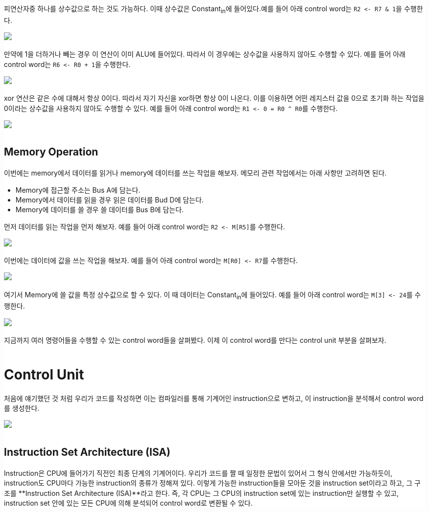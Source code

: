 피연산자중 하나를 상수값으로 하는 것도 가능하다. 이때 상수값은 Constant<sub>in</sub>에 들어있다.예를 들어 아래 control word는 `R2 <- R7 & 1`을 수행한다.

![](/images/datapath_control_unit/cwalu1.png#center100)

만약에 1을 더하거나 빼는 경우 이 연산이 이미 ALU에 들어있다. 따라서 이 경우에는 상수값을 사용하지 않아도 수행할 수 있다. 예를 들어 아래 control word는 `R6 <- R0 + 1`을 수행한다.

![](/images/datapath_control_unit/cwalu2.png#center100)

xor 연산은 같은 수에 대해서 항상 0이다. 따라서 자기 자신을 xor하면 항상 0이 나온다. 이를 이용하면 어떤 레지스터 값을 0으로 초기화 하는 작업을 0이라는 상수값을 사용하지 않아도 수행할 수 있다. 예를 들어 아래 control word는 `R1 <- 0 = R0 ^ R0`를 수행한다.

![](/images/datapath_control_unit/cwalu3.png#center100)

## Memory Operation

이번에는 memory에서 데이터를 읽거나 memory에 데이터를 쓰는 작업을 해보자. 메모리 관련 작업에서는 아래 사항만 고려하면 된다.

 - Memory에 접근할 주소는 Bus A에 담는다.
 - Memory에서 데이터를 읽을 경우 읽은 데이터를 Bud D에 담는다.
 - Memory에 데이터를 쓸 경우 쓸 데이터를 Bus B에 담는다.

먼저 데이터를 읽는 작업을 먼저 해보자. 예를 들어 아래 control word는 `R2 <- M[R5]`를 수행한다.

![](/images/datapath_control_unit/cwmemory0.png#center100)

이번에는 데이터에 값을 쓰는 작업을 해보자. 예를 들어 아래 control word는 `M[R0] <- R7`를 수행한다.

![](/images/datapath_control_unit/cwmemory2.png#center100)

여기서 Memory에 쓸 값을 특정 상수값으로 할 수 있다. 이 때 데이터는 Constant<sub>in</sub>에 들어있다. 예를 들어 아래 control word는 `M[3] <- 24`를 수행한다.

![](/images/datapath_control_unit/cwmemory3.png#center100)

지금까지 여러 명령어들을 수행할 수 있는 control word들을 살펴봤다. 이제 이 control word를 만다는 control unit 부분을 살펴보자.

# Control Unit

처음에 얘기했던 것 처럼 우리가 코드를 작성하면 이는 컴파일러를 통해 기계어인 instruction으로 변하고, 이 instruction을 분석해서 control word를 생성한다.

![](/images/datapath_control_unit/flow0.png#center30)

## Instruction Set Architecture (ISA)

Instruction은 CPU에 들어가기 직전인 최종 단계의 기계어이다. 우리가 코드를 짤 때 일정한 문법이 있어서 그 형식 안에서만 가능하듯이, instruction도 CPU마다 가능한 instruction의 종류가 정해져 있다. 이렇게 가능한 instruction들을 모아둔 것을 instruction set이라고 하고, 그 구조를 **Instruction Set Architecture (ISA)**라고 한다. 즉, 각 CPU는 그 CPU의 instruction set에 있는 instruction만 실행할 수 있고, instruction set 안에 있는 모든 CPU에 의해 분석되어 control word로 변환될 수 있다.
